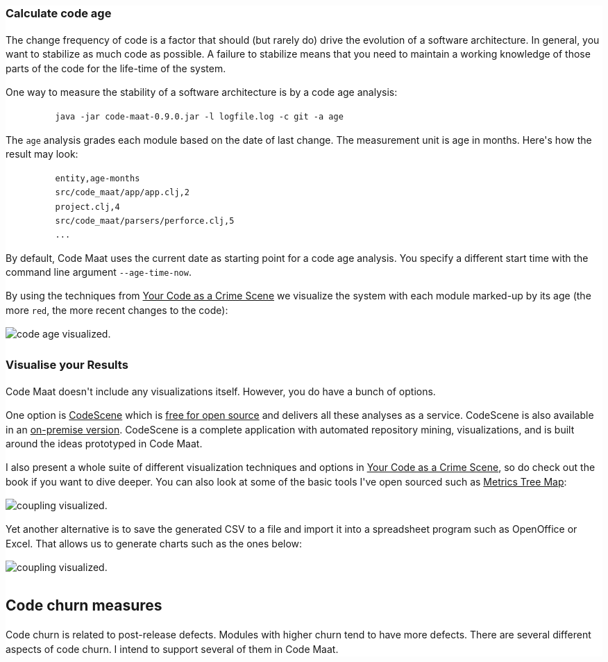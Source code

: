 ### Calculate code age

The change frequency of code is a factor that should (but rarely do) drive the evolution of a software architecture. In general, you want to stabilize as much code as possible. A failure to stabilize means that you need to maintain a working knowledge of those parts of the code for the life-time of the system.

One way to measure the stability of a software architecture is by a code age analysis:

              java -jar code-maat-0.9.0.jar -l logfile.log -c git -a age

The `age` analysis grades each module based on the date of last change. The measurement unit is age in months. Here's how the result may look:

              entity,age-months
              src/code_maat/app/app.clj,2
              project.clj,4
              src/code_maat/parsers/perforce.clj,5
              ...

By default, Code Maat uses the current date as starting point for a code age analysis. You specify a different start time with the command line argument `--age-time-now`.

By using the techniques from [Your Code as a Crime Scene](https://pragprog.com/book/atcrime/your-code-as-a-crime-scene) we visualize the system with each module marked-up by its age (the more `red`, the more recent changes to the code):

![code age visualized](doc/imgs/code_age_sample.png).

### Visualise your Results

Code Maat doesn't include any visualizations itself. However, you do have a bunch of options.

One option is [CodeScene](http://www.empear.com/#empear-products) which is [free for open source](https://codescene.io/) and delivers all these analyses as a service. CodeScene is also available in an [on-premise version](http://www.empear.com/products/codescene-on-premise/). CodeScene is a complete application with automated repository mining, visualizations, and is built around the ideas prototyped in Code Maat.

I also present a whole suite of different visualization techniques and options in [Your Code as a Crime Scene](https://pragprog.com/book/atcrime/your-code-as-a-crime-scene), so do check out the book if you want to dive deeper. You can also look at some of the basic tools I've open sourced such as [Metrics Tree Map](https://github.com/adamtornhill/MetricsTreeMap):

![coupling visualized](doc/imgs/tree_map_sample.png).

Yet another alternative is to save the generated CSV to a file and import it into a spreadsheet program such as OpenOffice or Excel. That allows us to generate charts such as the ones below:

![coupling visualized](doc/imgs/coupling_sample.png).

## Code churn measures

Code churn is related to post-release defects. Modules with higher churn tend to have more defects. There are several different aspects of code churn. I intend to support several of them in Code Maat.
